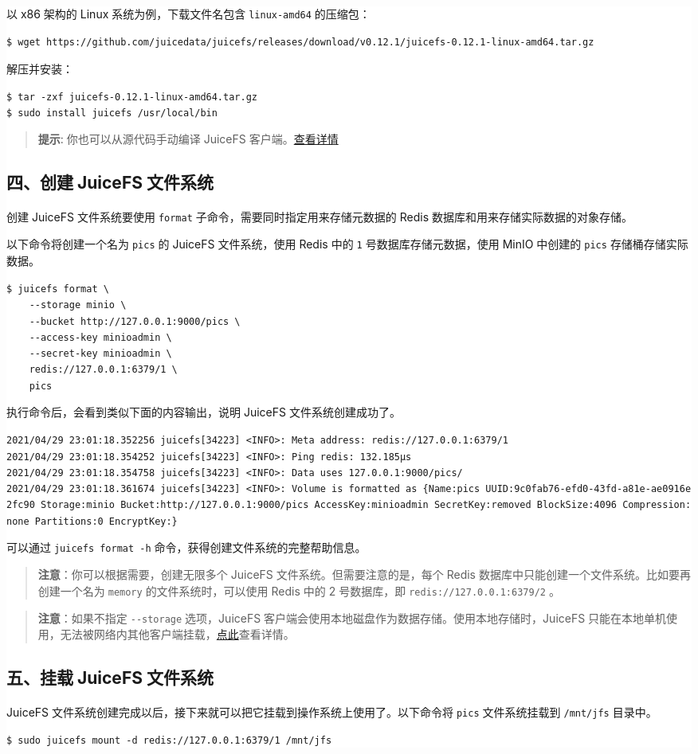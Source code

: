以 x86 架构的 Linux 系统为例，下载文件名包含 `linux-amd64` 的压缩包：

```shell
$ wget https://github.com/juicedata/juicefs/releases/download/v0.12.1/juicefs-0.12.1-linux-amd64.tar.gz
```

解压并安装：

```shell
$ tar -zxf juicefs-0.12.1-linux-amd64.tar.gz
$ sudo install juicefs /usr/local/bin
```

> **提示**: 你也可以从源代码手动编译 JuiceFS 客户端。[查看详情](client_compile_and_upgrade.md)

## 四、创建 JuiceFS 文件系统

创建 JuiceFS 文件系统要使用 `format` 子命令，需要同时指定用来存储元数据的 Redis 数据库和用来存储实际数据的对象存储。

以下命令将创建一个名为 `pics` 的 JuiceFS 文件系统，使用 Redis 中的 `1` 号数据库存储元数据，使用 MinIO 中创建的 `pics` 存储桶存储实际数据。

```shell
$ juicefs format \
	--storage minio \
	--bucket http://127.0.0.1:9000/pics \
	--access-key minioadmin \
	--secret-key minioadmin \
	redis://127.0.0.1:6379/1 \
	pics
```

执行命令后，会看到类似下面的内容输出，说明 JuiceFS 文件系统创建成功了。

```shell
2021/04/29 23:01:18.352256 juicefs[34223] <INFO>: Meta address: redis://127.0.0.1:6379/1
2021/04/29 23:01:18.354252 juicefs[34223] <INFO>: Ping redis: 132.185µs
2021/04/29 23:01:18.354758 juicefs[34223] <INFO>: Data uses 127.0.0.1:9000/pics/
2021/04/29 23:01:18.361674 juicefs[34223] <INFO>: Volume is formatted as {Name:pics UUID:9c0fab76-efd0-43fd-a81e-ae0916e2fc90 Storage:minio Bucket:http://127.0.0.1:9000/pics AccessKey:minioadmin SecretKey:removed BlockSize:4096 Compression:none Partitions:0 EncryptKey:}
```

可以通过 `juicefs format -h` 命令，获得创建文件系统的完整帮助信息。

> **注意**：你可以根据需要，创建无限多个 JuiceFS 文件系统。但需要注意的是，每个 Redis 数据库中只能创建一个文件系统。比如要再创建一个名为 `memory` 的文件系统时，可以使用 Redis 中的 2 号数据库，即 `redis://127.0.0.1:6379/2` 。

> **注意**：如果不指定 `--storage` 选项，JuiceFS 客户端会使用本地磁盘作为数据存储。使用本地存储时，JuiceFS 只能在本地单机使用，无法被网络内其他客户端挂载，[点此](how_to_setup_object_storage.md#local)查看详情。

## 五、挂载 JuiceFS 文件系统

JuiceFS 文件系统创建完成以后，接下来就可以把它挂载到操作系统上使用了。以下命令将 `pics` 文件系统挂载到 `/mnt/jfs` 目录中。

```shell
$ sudo juicefs mount -d redis://127.0.0.1:6379/1 /mnt/jfs
```
